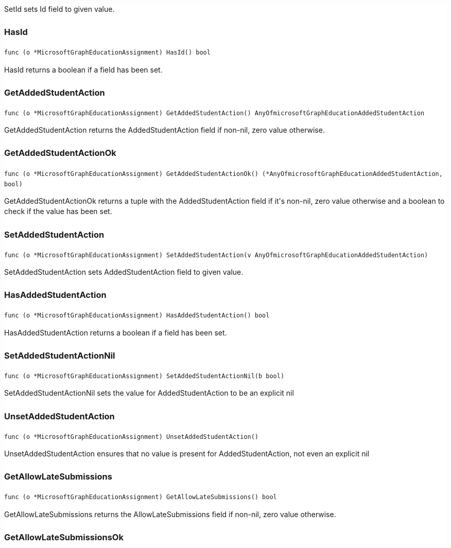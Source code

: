 SetId sets Id field to given value.

### HasId

`func (o *MicrosoftGraphEducationAssignment) HasId() bool`

HasId returns a boolean if a field has been set.

### GetAddedStudentAction

`func (o *MicrosoftGraphEducationAssignment) GetAddedStudentAction() AnyOfmicrosoftGraphEducationAddedStudentAction`

GetAddedStudentAction returns the AddedStudentAction field if non-nil, zero value otherwise.

### GetAddedStudentActionOk

`func (o *MicrosoftGraphEducationAssignment) GetAddedStudentActionOk() (*AnyOfmicrosoftGraphEducationAddedStudentAction, bool)`

GetAddedStudentActionOk returns a tuple with the AddedStudentAction field if it's non-nil, zero value otherwise
and a boolean to check if the value has been set.

### SetAddedStudentAction

`func (o *MicrosoftGraphEducationAssignment) SetAddedStudentAction(v AnyOfmicrosoftGraphEducationAddedStudentAction)`

SetAddedStudentAction sets AddedStudentAction field to given value.

### HasAddedStudentAction

`func (o *MicrosoftGraphEducationAssignment) HasAddedStudentAction() bool`

HasAddedStudentAction returns a boolean if a field has been set.

### SetAddedStudentActionNil

`func (o *MicrosoftGraphEducationAssignment) SetAddedStudentActionNil(b bool)`

 SetAddedStudentActionNil sets the value for AddedStudentAction to be an explicit nil

### UnsetAddedStudentAction
`func (o *MicrosoftGraphEducationAssignment) UnsetAddedStudentAction()`

UnsetAddedStudentAction ensures that no value is present for AddedStudentAction, not even an explicit nil
### GetAllowLateSubmissions

`func (o *MicrosoftGraphEducationAssignment) GetAllowLateSubmissions() bool`

GetAllowLateSubmissions returns the AllowLateSubmissions field if non-nil, zero value otherwise.

### GetAllowLateSubmissionsOk
